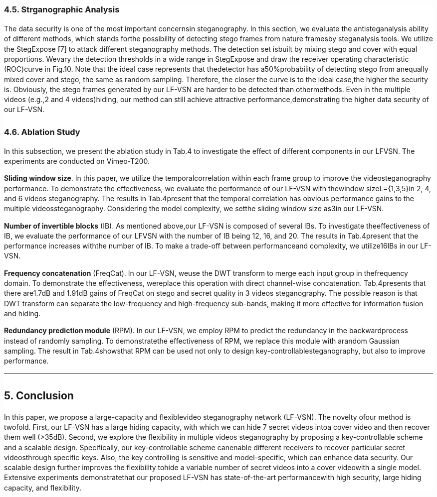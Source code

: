 ### 4.5. Strganographic Analysis

The data security is one of the most important concernsin steganography. In this section, we evaluate the antisteganalysis ability of different methods, which stands forthe possibility of detecting stego frames from nature framesby steganalysis tools. We utilize the StegExpose [7] to attack different steganography methods. The detection set isbuilt by mixing stego and cover with equal proportions. Wevary the detection thresholds in a wide range in StegExpose and draw the receiver operating characteristic (ROC)curve in Fig.10. Note that the ideal case represents that thedetector has a50%probability of detecting stego from anequally mixed cover and stego, the same as random sampling. Therefore, the closer the curve is to the ideal case,the higher the security is. Obviously, the stego frames generated by our LF-VSN are harder to be detected than othermethods. Even in the multiple videos (e.g.,2 and 4 videos)hiding, our method can still achieve attractive performance,demonstrating the higher data security of our LF-VSN.



### 4.6. Ablation Study

In this subsection, we present the ablation study in Tab.4 to investigate the effect of different components in our LFVSN. The experiments are conducted on Vimeo-T200. 

**Sliding window size**. In this paper, we utilize the temporalcorrelation within each frame group to improve the videosteganography performance. To demonstrate the effectiveness, we evaluate the performance of our LF-VSN with thewindow sizeL={1,3,5}in 2, 4, and 6 videos steganography. The results in Tab.4present that the temporal correlation has obvious performance gains to the multiple videossteganography. Considering the model complexity, we setthe sliding window size as3in our LF-VSN.

**Number of invertible blocks** (IB). As mentioned above,our LF-VSN is composed of several IBs. To investigate theeffectiveness of IB, we evaluate the performance of our LFVSN with the number of IB being 12, 16, and 20. The results in Tab.4present that the performance increases withthe number of IB. To make a trade-off between performanceand complexity, we utilize16IBs in our LF-VSN.

**Frequency concatenation** (FreqCat). In our LF-VSN, weuse the DWT transform to merge each input group in thefrequency domain. To demonstrate the effectiveness, wereplace this operation with direct channel-wise concatenation. Tab.4presents that there are1.7dB and 1.91dB gains of FreqCat on stego and secret quality in 3 videos steganography. The possible reason is that DWT transform can separate the low-frequency and high-frequency sub-bands, making it more effective for information fusion and hiding.

**Redundancy prediction module** (RPM). In our LF-VSN, we employ RPM to predict the redundancy in the backwardprocess instead of randomly sampling. To demonstratethe effectiveness of RPM, we replace this module with arandom Gaussian sampling. The result in Tab.4showsthat RPM can be used not only to design key-controllablesteganography, but also to improve performance.



----



## 5. Conclusion

In this paper, we propose a large-capacity and flexiblevideo steganography network (LF-VSN). The novelty ofour method is twofold. First, our LF-VSN has a large hiding capacity, with which we can hide 7 secret videos intoa cover video and then recover them well (\>35dB). Second, we explore the flexibility in multiple videos steganography by proposing a key-controllable scheme and a scalable design. Specifically, our key-controllable scheme canenable different receivers to recover particular secret videosthrough specific keys. Also, the key controlling is sensitive and model-specific, which can enhance data security. Our scalable design further improves the flexibility tohide a variable number of secret videos into a cover videowith a single model. Extensive experiments demonstratethat our proposed LF-VSN has state-of-the-art performancewith high security, large hiding capacity, and flexibility.
